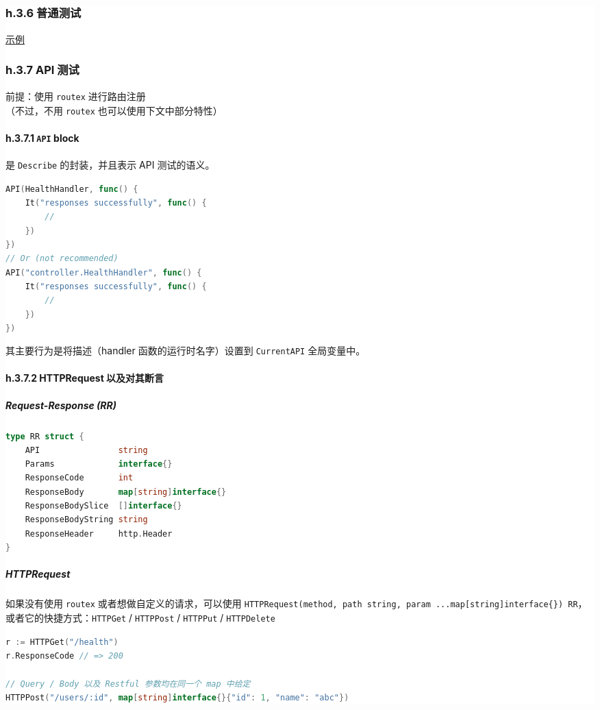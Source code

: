 ### h.3.6 普通测试

[示例](../../golang/cache/test/entry.go)

### h.3.7 API 测试

前提：使用 `routex` 进行路由注册  
（不过，不用 `routex` 也可以使用下文中部分特性）

#### h.3.7.1 `API` block

是 `Describe` 的封装，并且表示 API 测试的语义。

```go
API(HealthHandler, func() {
    It("responses successfully", func() {
    	//
    })
})
// Or (not recommended)
API("controller.HealthHandler", func() {
    It("responses successfully", func() {
    	//
    })
})
```

其主要行为是将描述（handler 函数的运行时名字）设置到 `CurrentAPI` 全局变量中。

#### h.3.7.2 HTTPRequest 以及对其断言

##### Request-Response (RR)

```go
type RR struct {
	API                string
	Params             interface{}
	ResponseCode       int
	ResponseBody       map[string]interface{}
	ResponseBodySlice  []interface{}
	ResponseBodyString string
	ResponseHeader     http.Header
}
```

##### HTTPRequest

如果没有使用 `routex` 或者想做自定义的请求，可以使用 `HTTPRequest(method, path string, param ...map[string]interface{}) RR`，  
或者它的快捷方式：`HTTPGet` / `HTTPPost` / `HTTPPut` / `HTTPDelete`
```go
r := HTTPGet("/health")
r.ResponseCode // => 200

// Query / Body 以及 Restful 参数均在同一个 map 中给定
HTTPPost("/users/:id", map[string]interface{}{"id": 1, "name": "abc"})
```
